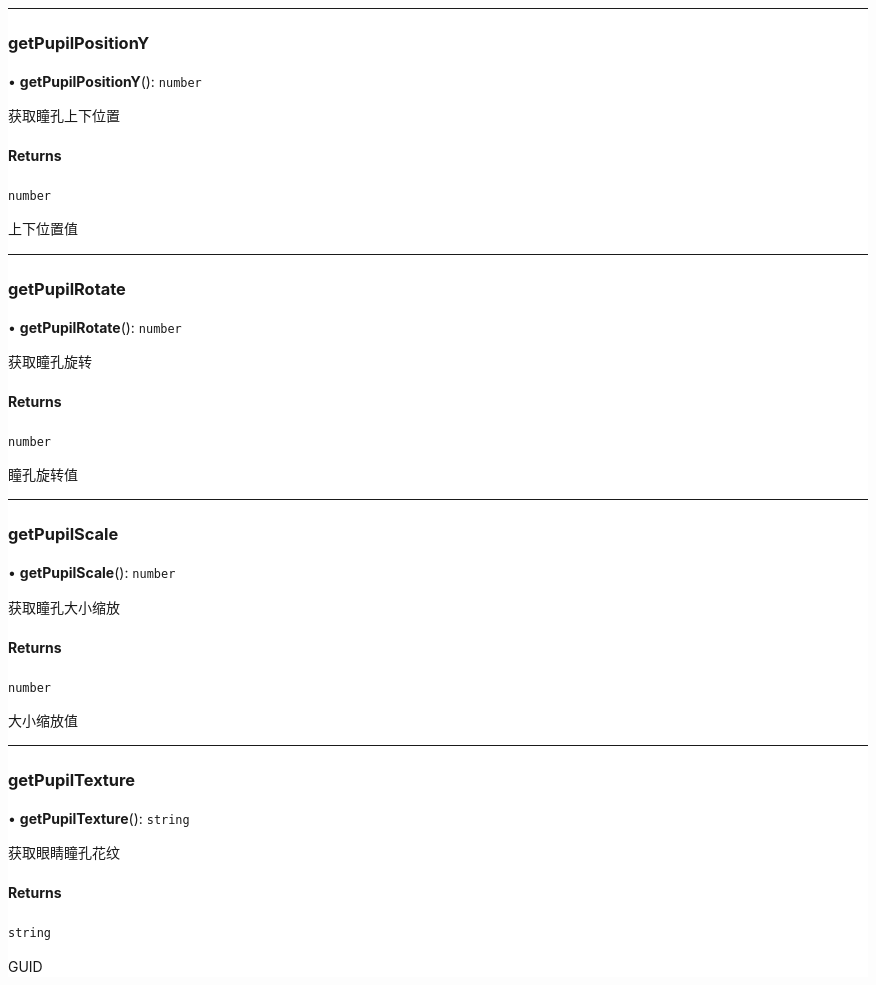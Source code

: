 ___

### getPupilPositionY <Score text="getPupilPositionY" /> 

• **getPupilPositionY**(): `number` <Badge type="tip" text="other" />

获取瞳孔上下位置


#### Returns

`number`

上下位置值

___

### getPupilRotate <Score text="getPupilRotate" /> 

• **getPupilRotate**(): `number` <Badge type="tip" text="other" />

获取瞳孔旋转


#### Returns

`number`

瞳孔旋转值

___

### getPupilScale <Score text="getPupilScale" /> 

• **getPupilScale**(): `number` <Badge type="tip" text="other" />

获取瞳孔大小缩放


#### Returns

`number`

大小缩放值

___

### getPupilTexture <Score text="getPupilTexture" /> 

• **getPupilTexture**(): `string` <Badge type="tip" text="other" />

获取眼睛瞳孔花纹


#### Returns

`string`

GUID
